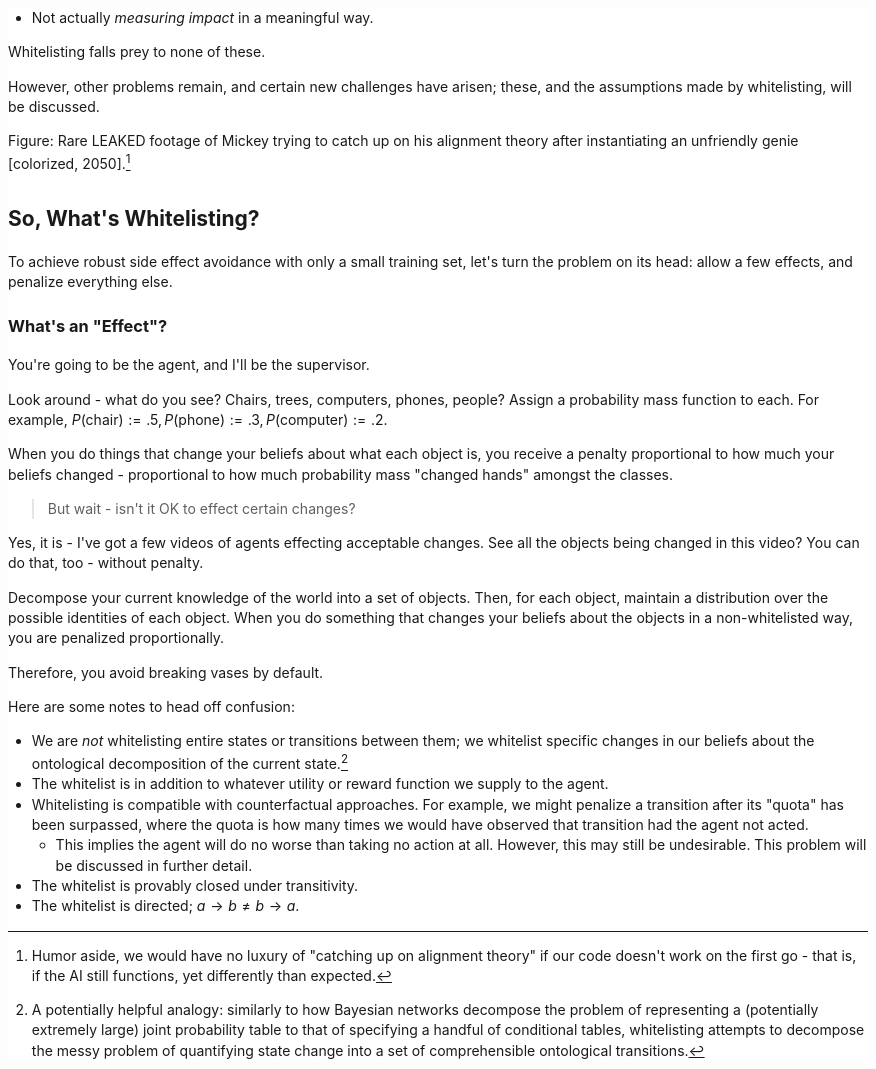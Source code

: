 - Not actually _measuring impact_ in a meaningful way.

Whitelisting falls prey to none of these.

However, other problems remain, and certain new challenges have arisen; these, and the assumptions made by whitelisting, will be discussed.

<video autoplay loop muted playsinline><source src="https://assets.turntrout.com/static/images/posts/mickey_leaked.mp4" type="video/mp4; codecs=hvc1">
<source src="https://assets.turntrout.com/static/images/posts/mickey_leaked.webm" type="video/webm"></video>

Figure: Rare LEAKED footage of Mickey trying to catch up on his alignment theory after instantiating an unfriendly genie \[colorized, 2050\].[^2]

## So, What's Whitelisting?

To achieve robust side effect avoidance with only a small training set, let's turn the problem on its head: allow a few effects, and penalize everything else.

### What's an "Effect"?

You're going to be the agent, and I'll be the supervisor.

Look around - what do you see? Chairs, trees, computers, phones, people? Assign a probability mass function to each. For example, $P(\text{chair}):=.5, P(\text{phone}):=.3, P(\text{computer}):=.2$.

When you do things that change your beliefs about what each object is, you receive a penalty proportional to how much your beliefs changed - proportional to how much probability mass "changed hands" amongst the classes.

> But wait - isn't it OK to effect certain changes?

Yes, it is - I've got a few videos of agents effecting acceptable changes. See all the objects being changed in this video? You can do that, too - without penalty.

Decompose your current knowledge of the world into a set of objects. Then, for each object, maintain a distribution over the possible identities of each object. When you do something that changes your beliefs about the objects in a non-whitelisted way, you are penalized proportionally.

Therefore, you avoid breaking vases by default.

<video autoplay loop muted playsinline><source src="https://assets.turntrout.com/static/images/posts/vase_avoid.mp4" type="video/mp4; codecs=hvc1">
<source src="https://assets.turntrout.com/static/images/posts/vase_avoid.webm" type="video/webm"></video>

Here are some notes to head off confusion:

- We are _not_ whitelisting entire states or transitions between them; we whitelist specific changes in our beliefs about the ontological decomposition of the current state.[^3]
- The whitelist is in addition to whatever utility or reward function we supply to the agent.
- Whitelisting is compatible with counterfactual approaches. For example, we might penalize a transition after its "quota" has been surpassed, where the quota is how many times we would have observed that transition had the agent not acted.
  - This implies the agent will do no worse than taking no action at all. However, this may still be undesirable. This problem will be discussed in further detail.
- The whitelist is provably closed under transitivity.
- The whitelist is directed; $a\to b \neq b\to a$.


[^1]: Even an idealized form of whitelisting is not _sufficient_ to align an otherwise-unaligned agent. However, the same argument can be made against having an off-switch; if we haven't formally proven the alignment of a seed AI, having more safeguards might be better than throwing out the seatbelt to shed deadweight and get some extra speed. Of course, there are also legitimate arguments to be made on the basis of timelines and optimal time allocation.
[^2]: Humor aside, we would have no luxury of "catching up on alignment theory" if our code doesn't work on the first go - that is, if the AI still functions, yet differently than expected.
[^3]: A potentially helpful analogy: similarly to how Bayesian networks decompose the problem of representing a (potentially extremely large) joint probability table to that of specifying a handful of conditional tables, whitelisting attempts to decompose the messy problem of quantifying state change into a set of comprehensible ontological transitions.
[^4]: Technically, at 6,250 words, Eliezer's article falls short of the [7,500 required for "novella" status](https://en.wikipedia.org/wiki/Novella).
[^5]: Is there another name for this?
[^6]: I do think that "responsibility" is an important part of our moral theory, deserving of [rescue](https://arbital.com/p/rescue_utility/).
[^7]: In particular, I found a particular variant of [Murphyjitsu](https://radimentary.wordpress.com/2018/02/07/hammertime-day-10-murphyjitsu/) helpful: I visualized Eliezer commenting "actually, this fails terribly because..." on one of my posts, letting my mind fill in the rest.
[^8]: A fun example: I imagine it would be fairly easy to train an agent to only destroy certain-colored ships in Space Invaders.